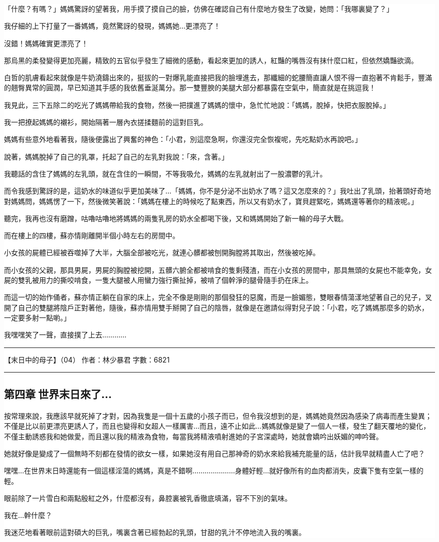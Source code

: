 「什麼？有嗎？」媽媽驚訝的望著我，用手摸了摸自己的臉，仿佛在確認自己有什麼地方發生了改變，她問：「我哪裏變了？」

我仔細的上下打量了一番媽媽，竟然驚訝的發現，媽媽她…更漂亮了！

沒錯！媽媽確實更漂亮了！

那烏黑的柔發變得更加亮麗，精致的五官似乎發生了細微的感動，看起來更加的誘人，紅豔的嘴唇沒有抹什麼口紅，但依然嬌豔欲滴。

白哲的肌膚看起來就像是牛奶澆鑄出來的，挺拔的一對爆乳能直接把我的臉埋進去，那纖細的蛇腰簡直讓人恨不得一直抱著不肯鬆手，豐滿的翹臀異常的圓潤，早已知道其手感的我依舊垂涎萬分。那一雙豐腴的美腿大部分都暴露在空氣中，簡直就是在挑逗我！

我見此，三下五除二的吃光了媽媽帶給我的食物，然後一把撲進了媽媽的懷中，急忙忙地說：「媽媽，脫掉，快把衣服脫掉。」

我一把撩起媽媽的襯衫，開始隔著一層內衣搓揉麵前的這對巨乳。

媽媽有些意外地看著我，隨後便露出了興奮的神色：「小君，別這麼急啊，你還沒完全恢複呢，先吃點奶水再說吧。」

說著，媽媽脫掉了自己的乳罩，托起了自己的左乳對我說：「來，含著。」

我聽話的含住了媽媽的左乳頭，就在含住的一瞬間，不等我吸允，媽媽的左乳就射出了一股濃鬱的乳汁。

而令我感到驚訝的是，這奶水的味道似乎更加美味了…「媽媽，你不是分泌不出奶水了嗎？這又怎麼來的？」我吐出了乳頭，抬著頭好奇地對媽媽問，媽媽愣了一下，然後微笑著說：「媽媽在樓上的時候吃了點東西，所以又有奶水了，寶貝趕緊吃，媽媽還等著你的精液呢。」

聽完，我再也沒有磨蹭，咕嚕咕嚕地將媽媽的兩隻乳房的奶水全都喝下後，又和媽媽開始了新一輪的母子大戰。

而在樓上的四樓，蘇亦情剛離開半個小時左右的房間中。

小女孩的屍體已經被吞噬掉了大半，大腦全部被吃光，就連心髒都被刨開胸膛將其取出，然後被吃掉。

而小女孩的父親，那具男屍，男屍的胸膛被挖開，五髒六腑全都被啃食的隻剩殘渣，而在小女孩的房間中，那具無頭的女屍也不能幸免，女屍的雙乳被用力的撕咬啃食，一隻大腿被人用蠻力強行撕扯掉，被啃了個幹淨的腿骨隨手扔在床上。

而這一切的始作俑者，蘇亦情正躺在自家的床上，完全不像是剛剛的那個發狂的惡魔，而是一臉媚態，雙眼春情蕩漾地望著自己的兒子，叉開了自己的雙腿將陰戶正對著他，隨後，蘇亦情用雙手掰開了自己的陰唇，就像是在邀請似得對兒子說：「小君，吃了媽媽那麼多的奶水，一定要多射一點喲。」

我嘿嘿笑了一聲，直接撲了上去…………


------

【末日中的母子】（04）
作者：林少暴君
字數：6821

-------------------------------------------

## 第四章 世界末日來了…

按常理來說，我應該早就死掉了才對，因為我隻是一個十五歲的小孩子而已，但令我沒想到的是，媽媽她竟然因為感染了病毒而產生變異；不僅是比以前更漂亮更誘人了，而且也變得和女超人一樣厲害…而且，遠不止如此…媽媽就像是變了一個人一樣，發生了翻天覆地的變化，不僅主動誘惑我和她做愛，而且還以我的精液為食物，每當我將精液噴射進她的子宮深處時，她就會嬌吟出妖媚的呻吟聲。

她就好像是變成了一個無時不刻都在發情的欲女一樣，如果她沒有用自己那神奇的奶水來給我補充能量的話，估計我早就精盡人亡了吧？

嘿嘿…在世界末日時還能有一個這樣淫蕩的媽媽，真是不錯啊…………………身體好輕…就好像所有的血肉都消失，皮囊下隻有空氣一樣的輕。

眼前除了一片雪白和兩點殷紅之外，什麼都沒有，鼻腔裏被乳香徹底填滿，容不下別的氣味。

我在…幹什麼？

我迷茫地看著眼前這對碩大的巨乳，嘴裏含著已經勃起的乳頭，甘甜的乳汁不停地流入我的嘴裏。
